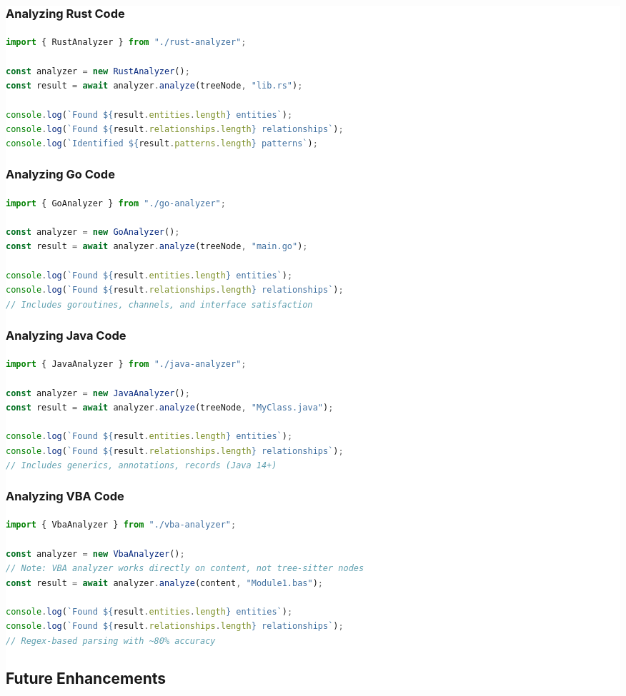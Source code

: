 ### Analyzing Rust Code
```typescript
import { RustAnalyzer } from "./rust-analyzer";

const analyzer = new RustAnalyzer();
const result = await analyzer.analyze(treeNode, "lib.rs");

console.log(`Found ${result.entities.length} entities`);
console.log(`Found ${result.relationships.length} relationships`);
console.log(`Identified ${result.patterns.length} patterns`);
```

### Analyzing Go Code
```typescript
import { GoAnalyzer } from "./go-analyzer";

const analyzer = new GoAnalyzer();
const result = await analyzer.analyze(treeNode, "main.go");

console.log(`Found ${result.entities.length} entities`);
console.log(`Found ${result.relationships.length} relationships`);
// Includes goroutines, channels, and interface satisfaction
```

### Analyzing Java Code
```typescript
import { JavaAnalyzer } from "./java-analyzer";

const analyzer = new JavaAnalyzer();
const result = await analyzer.analyze(treeNode, "MyClass.java");

console.log(`Found ${result.entities.length} entities`);
console.log(`Found ${result.relationships.length} relationships`);
// Includes generics, annotations, records (Java 14+)
```

### Analyzing VBA Code
```typescript
import { VbaAnalyzer } from "./vba-analyzer";

const analyzer = new VbaAnalyzer();
// Note: VBA analyzer works directly on content, not tree-sitter nodes
const result = await analyzer.analyze(content, "Module1.bas");

console.log(`Found ${result.entities.length} entities`);
console.log(`Found ${result.relationships.length} relationships`);
// Regex-based parsing with ~80% accuracy
```

## Future Enhancements
